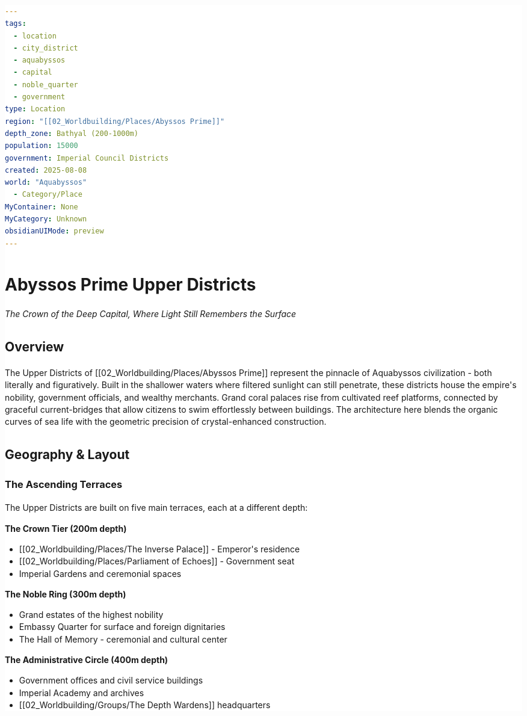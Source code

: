```yaml
---
tags:
  - location
  - city_district
  - aquabyssos
  - capital
  - noble_quarter
  - government
type: Location
region: "[[02_Worldbuilding/Places/Abyssos Prime]]"
depth_zone: Bathyal (200-1000m)
population: 15000
government: Imperial Council Districts
created: 2025-08-08
world: "Aquabyssos"
  - Category/Place
MyContainer: None
MyCategory: Unknown
obsidianUIMode: preview
---
```


# Abyssos Prime Upper Districts
*The Crown of the Deep Capital, Where Light Still Remembers the Surface*

## Overview
The Upper Districts of [[02_Worldbuilding/Places/Abyssos Prime]] represent the pinnacle of Aquabyssos civilization - both literally and figuratively. Built in the shallower waters where filtered sunlight can still penetrate, these districts house the empire's nobility, government officials, and wealthy merchants. Grand coral palaces rise from cultivated reef platforms, connected by graceful current-bridges that allow citizens to swim effortlessly between buildings. The architecture here blends the organic curves of sea life with the geometric precision of crystal-enhanced construction.

## Geography & Layout

### The Ascending Terraces
The Upper Districts are built on five main terraces, each at a different depth:

**The Crown Tier (200m depth)**
- [[02_Worldbuilding/Places/The Inverse Palace]] - Emperor's residence
- [[02_Worldbuilding/Places/Parliament of Echoes]] - Government seat
- Imperial Gardens and ceremonial spaces

**The Noble Ring (300m depth)**
- Grand estates of the highest nobility
- Embassy Quarter for surface and foreign dignitaries
- The Hall of Memory - ceremonial and cultural center

**The Administrative Circle (400m depth)**
- Government offices and civil service buildings
- Imperial Academy and archives
- [[02_Worldbuilding/Groups/The Depth Wardens]] headquarters
